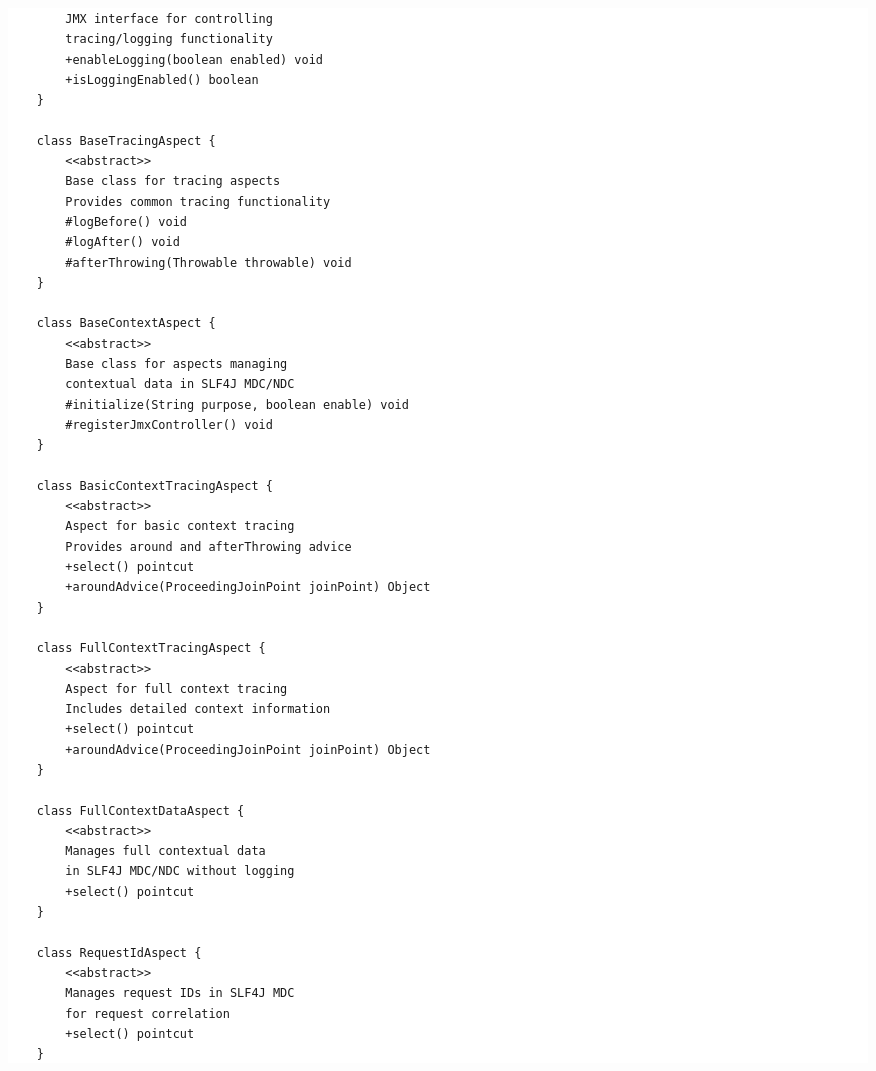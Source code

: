 ```mermaid
        JMX interface for controlling
        tracing/logging functionality
        +enableLogging(boolean enabled) void
        +isLoggingEnabled() boolean
    }

    class BaseTracingAspect {
        <<abstract>>
        Base class for tracing aspects
        Provides common tracing functionality
        #logBefore() void
        #logAfter() void
        #afterThrowing(Throwable throwable) void
    }

    class BaseContextAspect {
        <<abstract>>
        Base class for aspects managing
        contextual data in SLF4J MDC/NDC
        #initialize(String purpose, boolean enable) void
        #registerJmxController() void
    }

    class BasicContextTracingAspect {
        <<abstract>>
        Aspect for basic context tracing
        Provides around and afterThrowing advice
        +select() pointcut
        +aroundAdvice(ProceedingJoinPoint joinPoint) Object
    }

    class FullContextTracingAspect {
        <<abstract>>
        Aspect for full context tracing
        Includes detailed context information
        +select() pointcut
        +aroundAdvice(ProceedingJoinPoint joinPoint) Object
    }

    class FullContextDataAspect {
        <<abstract>>
        Manages full contextual data
        in SLF4J MDC/NDC without logging
        +select() pointcut
    }

    class RequestIdAspect {
        <<abstract>>
        Manages request IDs in SLF4J MDC
        for request correlation
        +select() pointcut
    }
```
